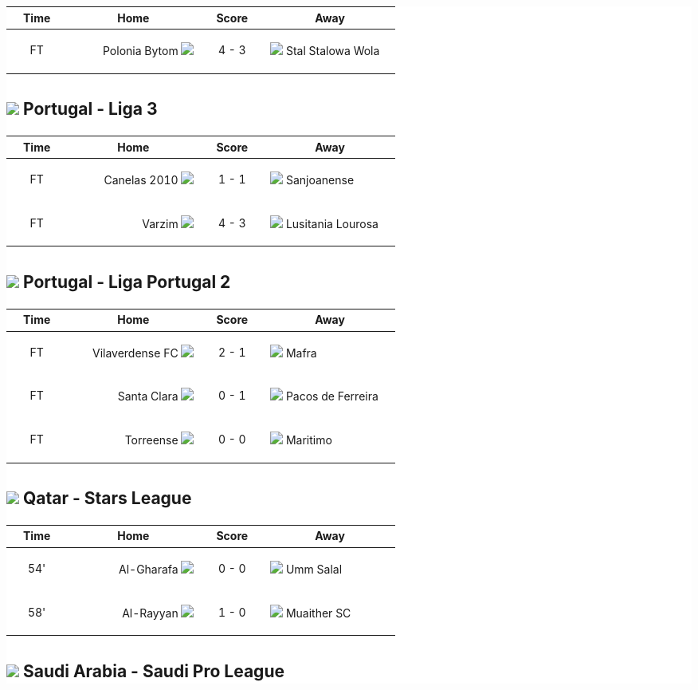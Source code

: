 <div align="center">

&emsp;Time&emsp; | &emsp;&emsp;&emsp;&emsp;Home&emsp;&emsp;&emsp;&emsp; | &emsp;Score&emsp; | &emsp;&emsp;&emsp;&emsp;Away&emsp;&emsp;&emsp;&emsp; |
| ------------ | ------------ | ------------ | ------------ |
| <p align="center">FT</p> | <p align="right">Polonia Bytom <img src="/static/logos/Polonia Bytom.png" height="25px"></p> | <p align="center">4 - 3</p> | <p align="left"><img src="/static/logos/Stal Stalowa Wola.png" height="25px"> Stal Stalowa Wola</p> |
</div>


## <img src="/static/logos/Portugal-Liga 3.png" height="25px"> Portugal - Liga 3

<div align="center">

&emsp;Time&emsp; | &emsp;&emsp;&emsp;&emsp;Home&emsp;&emsp;&emsp;&emsp; | &emsp;Score&emsp; | &emsp;&emsp;&emsp;&emsp;Away&emsp;&emsp;&emsp;&emsp; |
| ------------ | ------------ | ------------ | ------------ |
| <p align="center">FT</p> | <p align="right">Canelas 2010 <img src="/static/logos/Canelas 2010.png" height="25px"></p> | <p align="center">1 - 1</p> | <p align="left"><img src="/static/logos/Sanjoanense.png" height="25px"> Sanjoanense</p> |
| <p align="center">FT</p> | <p align="right">Varzim <img src="/static/logos/Varzim.png" height="25px"></p> | <p align="center">4 - 3</p> | <p align="left"><img src="/static/logos/Lusitania Lourosa.png" height="25px"> Lusitania Lourosa</p> |
</div>


## <img src="/static/logos/Portugal-Liga Portugal 2.png" height="25px"> Portugal - Liga Portugal 2

<div align="center">

&emsp;Time&emsp; | &emsp;&emsp;&emsp;&emsp;Home&emsp;&emsp;&emsp;&emsp; | &emsp;Score&emsp; | &emsp;&emsp;&emsp;&emsp;Away&emsp;&emsp;&emsp;&emsp; |
| ------------ | ------------ | ------------ | ------------ |
| <p align="center">FT</p> | <p align="right">Vilaverdense FC <img src="/static/logos/Vilaverdense FC.png" height="25px"></p> | <p align="center">2 - 1</p> | <p align="left"><img src="/static/logos/Mafra.png" height="25px"> Mafra</p> |
| <p align="center">FT</p> | <p align="right">Santa Clara <img src="/static/logos/Santa Clara.png" height="25px"></p> | <p align="center">0 - 1</p> | <p align="left"><img src="/static/logos/Pacos de Ferreira.png" height="25px"> Pacos de Ferreira</p> |
| <p align="center">FT</p> | <p align="right">Torreense <img src="/static/logos/Torreense.png" height="25px"></p> | <p align="center">0 - 0</p> | <p align="left"><img src="/static/logos/Maritimo.png" height="25px"> Maritimo</p> |
</div>


## <img src="/static/logos/Qatar-Stars League.png" height="25px"> Qatar - Stars League

<div align="center">

&emsp;Time&emsp; | &emsp;&emsp;&emsp;&emsp;Home&emsp;&emsp;&emsp;&emsp; | &emsp;Score&emsp; | &emsp;&emsp;&emsp;&emsp;Away&emsp;&emsp;&emsp;&emsp; |
| ------------ | ------------ | ------------ | ------------ |
| <p align="center">54'</p> | <p align="right">Al-Gharafa <img src="/static/logos/Al-Gharafa.png" height="25px"></p> | <p align="center">0 - 0</p> | <p align="left"><img src="/static/logos/Umm Salal.png" height="25px"> Umm Salal</p> |
| <p align="center">58'</p> | <p align="right">Al-Rayyan <img src="/static/logos/Al-Rayyan.png" height="25px"></p> | <p align="center">1 - 0</p> | <p align="left"><img src="/static/logos/Muaither SC.png" height="25px"> Muaither SC</p> |
</div>


## <img src="/static/logos/Saudi Arabia-Saudi Pro League.png" height="25px"> Saudi Arabia - Saudi Pro League
